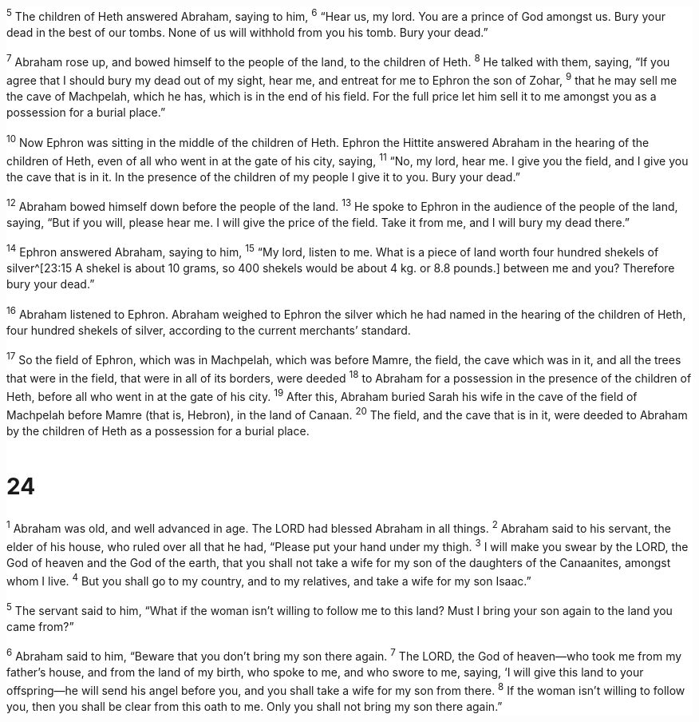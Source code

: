 <sup>5</sup> The children of Heth answered Abraham, saying to him, <sup>6</sup> “Hear us, my lord. You are a prince of God amongst us. Bury your dead in the best of our tombs. None of us will withhold from you his tomb. Bury your dead.” 

<sup>7</sup> Abraham rose up, and bowed himself to the people of the land, to the children of Heth. <sup>8</sup> He talked with them, saying, “If you agree that I should bury my dead out of my sight, hear me, and entreat for me to Ephron the son of Zohar, <sup>9</sup> that he may sell me the cave of Machpelah, which he has, which is in the end of his field. For the full price let him sell it to me amongst you as a possession for a burial place.” 

<sup>10</sup> Now Ephron was sitting in the middle of the children of Heth. Ephron the Hittite answered Abraham in the hearing of the children of Heth, even of all who went in at the gate of his city, saying, <sup>11</sup> “No, my lord, hear me. I give you the field, and I give you the cave that is in it. In the presence of the children of my people I give it to you. Bury your dead.” 

<sup>12</sup> Abraham bowed himself down before the people of the land. <sup>13</sup> He spoke to Ephron in the audience of the people of the land, saying, “But if you will, please hear me. I will give the price of the field. Take it from me, and I will bury my dead there.” 

<sup>14</sup> Ephron answered Abraham, saying to him, <sup>15</sup> “My lord, listen to me. What is a piece of land worth four hundred shekels of silver^[23:15 A shekel is about 10 grams, so 400 shekels would be about 4 kg. or 8.8 pounds.] between me and you? Therefore bury your dead.” 


<sup>16</sup> Abraham listened to Ephron. Abraham weighed to Ephron the silver which he had named in the hearing of the children of Heth, four hundred shekels of silver, according to the current merchants’ standard. 

<sup>17</sup> So the field of Ephron, which was in Machpelah, which was before Mamre, the field, the cave which was in it, and all the trees that were in the field, that were in all of its borders, were deeded <sup>18</sup> to Abraham for a possession in the presence of the children of Heth, before all who went in at the gate of his city. <sup>19</sup> After this, Abraham buried Sarah his wife in the cave of the field of Machpelah before Mamre (that is, Hebron), in the land of Canaan. <sup>20</sup> The field, and the cave that is in it, were deeded to Abraham by the children of Heth as a possession for a burial place. 

# 24 
<sup>1</sup> Abraham was old, and well advanced in age. The LORD had blessed Abraham in all things. <sup>2</sup> Abraham said to his servant, the elder of his house, who ruled over all that he had, “Please put your hand under my thigh. <sup>3</sup> I will make you swear by the LORD, the God of heaven and the God of the earth, that you shall not take a wife for my son of the daughters of the Canaanites, amongst whom I live. <sup>4</sup> But you shall go to my country, and to my relatives, and take a wife for my son Isaac.” 

<sup>5</sup> The servant said to him, “What if the woman isn’t willing to follow me to this land? Must I bring your son again to the land you came from?” 

<sup>6</sup> Abraham said to him, “Beware that you don’t bring my son there again. <sup>7</sup> The LORD, the God of heaven—who took me from my father’s house, and from the land of my birth, who spoke to me, and who swore to me, saying, ‘I will give this land to your offspring—he will send his angel before you, and you shall take a wife for my son from there. <sup>8</sup> If the woman isn’t willing to follow you, then you shall be clear from this oath to me. Only you shall not bring my son there again.” 
